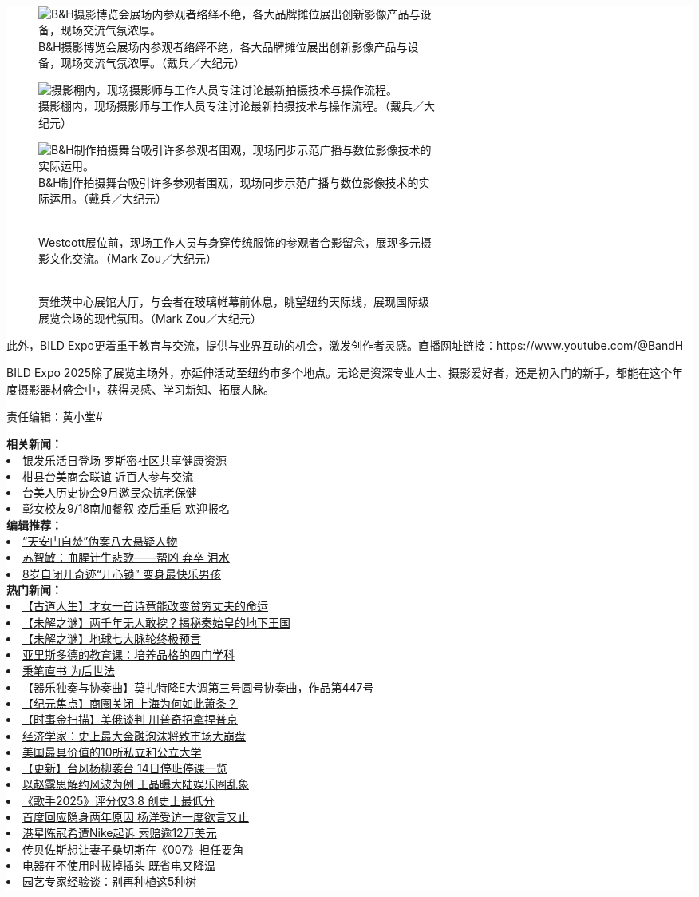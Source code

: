 <figure id="14534140" aria-describedby="caption-14534140" style="width: 500px" class="wp-caption aligncenter"><ahref=" https://i.epochtimes.com/assets/uploads/2025/06/id14534140-183805-450x300.jpg" target="_blank" rel="noreferrer noopener"> <img decoding="async" src="https://i.epochtimes.com/assets/uploads/2025/06/id14534140-183805-450x300.jpg" alt="B&amp;H摄影博览会展场内参观者络绎不绝，各大品牌摊位展出创新影像产品与设备，现场交流气氛浓厚。" width="500" /></a><figcaption id="caption-14534140" class="wp-caption-text">B&amp;H摄影博览会展场内参观者络绎不绝，各大品牌摊位展出创新影像产品与设备，现场交流气氛浓厚。（戴兵／大纪元）</figcaption></figure>
<figure id="14534139" aria-describedby="caption-14534139" style="width: 500px" class="wp-caption aligncenter"><ahref=" https://i.epochtimes.com/assets/uploads/2025/06/id14534139-183804-450x300.jpg" target="_blank" rel="noreferrer noopener"> <img decoding="async" src="https://i.epochtimes.com/assets/uploads/2025/06/id14534139-183804-450x300.jpg" alt="摄影棚内，现场摄影师与工作人员专注讨论最新拍摄技术与操作流程。" width="500" /></a><figcaption id="caption-14534139" class="wp-caption-text">摄影棚内，现场摄影师与工作人员专注讨论最新拍摄技术与操作流程。（戴兵／大纪元）</figcaption></figure>
<figure id="14534138" aria-describedby="caption-14534138" style="width: 500px" class="wp-caption aligncenter"><ahref=" https://i.epochtimes.com/assets/uploads/2025/06/id14534138-183803-450x300.jpg" target="_blank" rel="noreferrer noopener"> <img decoding="async" src="https://i.epochtimes.com/assets/uploads/2025/06/id14534138-183803-450x300.jpg" alt="B&amp;H制作拍摄舞台吸引许多参观者围观，现场同步示范广播与数位影像技术的实际运用。" width="500" /></a><figcaption id="caption-14534138" class="wp-caption-text">B&amp;H制作拍摄舞台吸引许多参观者围观，现场同步示范广播与数位影像技术的实际运用。（戴兵／大纪元）</figcaption></figure>
<figure id="attachment_14534198" aria-describedby="caption-attachment-14534198" style="width: 500px" class="wp-caption aligncenter"><a target="_blank" href="https://i.epochtimes.com/assets/uploads/2025/06/id14534198-183860.jpg"><img decoding="async" class="size-full wp-image-14534198" src="https://i.epochtimes.com/assets/uploads/2025/06/id14534198-183860.jpg" alt="" width="500" b="400" /></a><figcaption id="caption-attachment-14534198" class="wp-caption-text">Westcott展位前，现场工作人员与身穿传统服饰的参观者合影留念，展现多元摄影文化交流。（Mark Zou／大纪元）</figcaption></figure>
<figure id="attachment_14534199" aria-describedby="caption-attachment-14534199" style="width: 500px" class="wp-caption aligncenter"><a target="_blank" href="https://i.epochtimes.com/assets/uploads/2025/06/id14534199-183861.jpg"><img decoding="async" class="size-full wp-image-14534199" src="https://i.epochtimes.com/assets/uploads/2025/06/id14534199-183861.jpg" alt="" width="500" b="400" /></a><figcaption id="caption-attachment-14534199" class="wp-caption-text">贾维茨中心展馆大厅，与会者在玻璃帷幕前休息，眺望纽约天际线，展现国际级展览会场的现代氛围。（Mark Zou／大纪元）</figcaption></figure>
<p>此外，BILD Expo更着重于教育与交流，提供与业界互动的机会，激发创作者灵感。直播网址链接：<ahref="https://www.youtube.com/@BandH">https://www.youtube.com/@BandH</a></p>
<p>BILD Expo 2025除了展览主场外，亦延伸活动至纽约市多个地点。无论是资深专业人士、摄影爱好者，还是初入门的新手，都能在这个年度摄影器材盛会中，获得灵感、学习新知、拓展人脉。</p>
<p>责任编辑：黄小堂#</p>
<strong>相关新闻：</strong>
<li><a href="https://github.com/1992513/djy/blob/master/gb/25/9/3/n14587214.md#1">银发乐活日登场 罗斯密社区共享健康资源</a></li>
<li><a href="https://github.com/1992513/djy/blob/master/gb/25/9/1/n14585212.md#1">柑县台美商会联谊 近百人参与交流</a></li>
<li><a href="https://github.com/1992513/djy/blob/master/gb/25/9/1/n14585196.md#1">台美人历史协会9月邀民众抗老保健</a></li>
<li><a href="https://github.com/1992513/djy/blob/master/gb/25/9/1/n14585123.md#1">彰女校友9/18南加餐叙 疫后重启 欢迎报名</a></li>
<strong>编辑推荐：</strong>
<li><a href="https://github.com/1992513/djy/blob/master/gb/21/1/23/n12706455.md#1" target="_blank">“天安门自焚”伪案八大悬疑人物</a></li><li><a href="https://github.com/1992513/djy/blob/master/gb/18/1/17/n10063990.md#1" target="_blank">苏智敏：血腥计生悲歌——帮凶  弃卒  泪水</a></li><li><a href="https://github.com/1992513/djy/blob/master/gb/18/8/2/n10610921.md#1" target="_blank">8岁自闭儿奇迹“开心锁” 变身最快乐男孩</a></li>
<strong>热门新闻：</strong>
<li><a href="https://github.com/1992513/djy/blob/master/gb/25/7/31/n14564212.md#1">【古道人生】才女一首诗竟能改变贫穷丈夫的命运</a></li>
<li><a href="https://github.com/1992513/djy/blob/master/gb/25/8/13/n14573085.md#1">【未解之谜】两千年无人敢挖？揭秘秦始皇的地下王国</a></li>
<li><a href="https://github.com/1992513/djy/blob/master/gb/25/8/9/n14570620.md#1">【未解之谜】地球七大脉轮终极预言</a></li>
<li><a href="https://github.com/1992513/djy/blob/master/gb/25/8/7/n14569067.md#1">亚里斯多德的教育课：培养品格的四门学科</a></li>
<li><a href="https://github.com/1992513/djy/blob/master/gb/15/12/4/n4588708.md#1">秉笔直书 为后世法</a></li>
<li><a href="https://github.com/1992513/djy/blob/master/gb/22/4/4/n13695331.md#1">【器乐独奏与协奏曲】莫扎特降E大调第三号圆号协奏曲，作品第447号</a></li>
<li><a href="https://github.com/1992513/djy/blob/master/gb/25/8/14/n14573708.md#1">【纪元焦点】商圈关闭 上海为何如此萧条？</a></li>
<li><a href="https://github.com/1992513/djy/blob/master/gb/25/8/15/n14573945.md#1">【时事金扫描】美俄谈判 川普奇招拿捏普京</a></li>
<li><a href="https://github.com/1992513/djy/blob/master/gb/25/8/12/n14572340.md#1">经济学家：史上最大金融泡沫将致市场大崩盘</a></li>
<li><a href="https://github.com/1992513/djy/blob/master/gb/25/8/12/n14572367.md#1">美国最具价值的10所私立和公立大学</a></li>
<li><a href="https://github.com/1992513/djy/blob/master/gb/25/8/13/n14572804.md#1">【更新】台风杨柳袭台 14日停班停课一览</a></li>
<li><a href="https://github.com/1992513/djy/blob/master/gb/25/8/12/n14572427.md#1">以赵露思解约风波为例 王晶曝大陆娱乐圈乱象</a></li>
<li><a href="https://github.com/1992513/djy/blob/master/gb/25/8/13/n14573139.md#1">《歌手2025》评分仅3.8 创史上最低分</a></li>
<li><a href="https://github.com/1992513/djy/blob/master/gb/25/8/13/n14573082.md#1">首度回应隐身两年原因 杨洋受访一度欲言又止</a></li>
<li><a href="https://github.com/1992513/djy/blob/master/gb/25/8/12/n14572439.md#1">港星陈冠希遭Nike起诉 索赔逾12万美元</a></li>
<li><a href="https://github.com/1992513/djy/blob/master/gb/25/8/14/n14573446.md#1">传贝佐斯想让妻子桑切斯在《007》担任要角</a></li>
<li><a href="https://github.com/1992513/djy/blob/master/gb/25/8/12/n14572017.md#1">电器在不使用时拔掉插头 既省电又降温</a></li>
<li><a href="https://github.com/1992513/djy/blob/master/gb/25/8/13/n14572631.md#1">园艺专家经验谈：别再种植这5种树</a></li>
